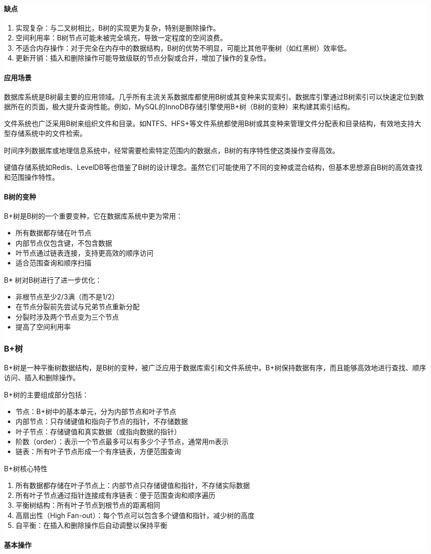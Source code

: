 #### 缺点

1. 实现复杂：与二叉树相比，B树的实现更为复杂，特别是删除操作。
2. 空间利用率：B树节点可能未被完全填充，导致一定程度的空间浪费。
3. 不适合内存操作：对于完全在内存中的数据结构，B树的优势不明显，可能比其他平衡树（如红黑树）效率低。
4. 更新开销：插入和删除操作可能导致级联的节点分裂或合并，增加了操作的复杂性。

#### 应用场景

数据库系统是B树最主要的应用领域。几乎所有主流关系数据库都使用B树或其变种来实现索引。数据库引擎通过B树索引可以快速定位到数据所在的页面，极大提升查询性能。例如，MySQL的InnoDB存储引擎使用B+树（B树的变种）来构建其索引结构。

文件系统也广泛采用B树来组织文件和目录。如NTFS、HFS+等文件系统都使用B树或其变种来管理文件分配表和目录结构，有效地支持大型存储系统中的文件检索。

时间序列数据库或地理信息系统中，经常需要检索特定范围内的数据点，B树的有序特性使这类操作变得高效。

键值存储系统如Redis、LevelDB等也借鉴了B树的设计理念。虽然它们可能使用了不同的变种或混合结构，但基本思想源自B树的高效查找和范围操作特性。

#### B树的变种


B+树是B树的一个重要变种，它在数据库系统中更为常用：

- 所有数据都存储在叶节点
- 内部节点仅包含键，不包含数据
- 叶节点通过链表连接，支持更高效的顺序访问
- 适合范围查询和顺序扫描


B* 树对B树进行了进一步优化：

- 非根节点至少2/3满（而不是1/2）
- 在节点分裂前先尝试与兄弟节点重新分配
- 分裂时涉及两个节点变为三个节点
- 提高了空间利用率


### B+树

B+树是一种平衡树数据结构，是B树的变种，被广泛应用于数据库索引和文件系统中。B+树保持数据有序，而且能够高效地进行查找、顺序访问、插入和删除操作。

B+树的主要组成部分包括：

- 节点：B+树中的基本单元，分为内部节点和叶子节点
- 内部节点：只存储键值和指向子节点的指针，不存储数据
- 叶子节点：存储键值和真实数据（或指向数据的指针）
- 阶数（order）：表示一个节点最多可以有多少个子节点，通常用m表示
- 链表：所有叶子节点形成一个有序链表，方便范围查询

B+树核心特性
1. 所有数据都存储在叶子节点上：内部节点只存储键值和指针，不存储实际数据
2. 所有叶子节点通过指针连接成有序链表：便于范围查询和顺序遍历
3. 平衡树结构：所有叶子节点到根节点的距离相同
4. 高扇出性（High Fan-out）：每个节点可以包含多个键值和指针，减少树的高度
5. 自平衡：在插入和删除操作后自动调整以保持平衡

#### 基本操作
